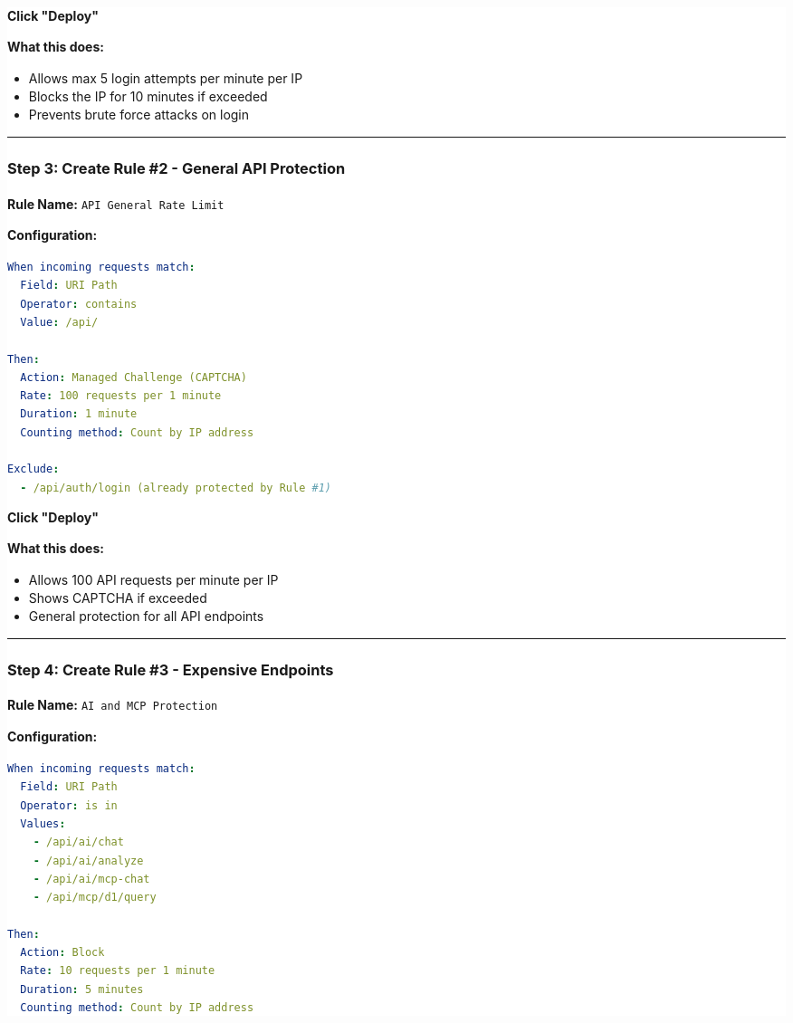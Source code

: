 **Click "Deploy"**

**What this does:**
- Allows max 5 login attempts per minute per IP
- Blocks the IP for 10 minutes if exceeded
- Prevents brute force attacks on login

---

### Step 3: Create Rule #2 - General API Protection

**Rule Name:** `API General Rate Limit`

**Configuration:**
```yaml
When incoming requests match:
  Field: URI Path
  Operator: contains
  Value: /api/

Then:
  Action: Managed Challenge (CAPTCHA)
  Rate: 100 requests per 1 minute
  Duration: 1 minute
  Counting method: Count by IP address

Exclude:
  - /api/auth/login (already protected by Rule #1)
```

**Click "Deploy"**

**What this does:**
- Allows 100 API requests per minute per IP
- Shows CAPTCHA if exceeded
- General protection for all API endpoints

---

### Step 4: Create Rule #3 - Expensive Endpoints

**Rule Name:** `AI and MCP Protection`

**Configuration:**
```yaml
When incoming requests match:
  Field: URI Path
  Operator: is in
  Values:
    - /api/ai/chat
    - /api/ai/analyze
    - /api/ai/mcp-chat
    - /api/mcp/d1/query

Then:
  Action: Block
  Rate: 10 requests per 1 minute
  Duration: 5 minutes
  Counting method: Count by IP address
```
